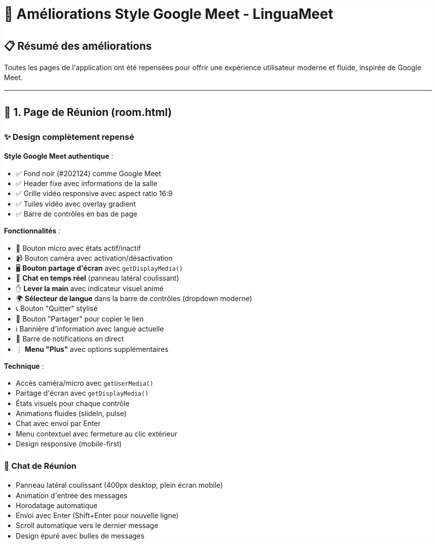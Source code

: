 # 🎨 Améliorations Style Google Meet - LinguaMeet

## 📋 Résumé des améliorations

Toutes les pages de l'application ont été repensées pour offrir une expérience utilisateur moderne et fluide, inspirée de Google Meet.

---

## 🎥 **1. Page de Réunion (room.html)** 

### ✨ **Design complètement repensé**

**Style Google Meet authentique** :
- ✅ Fond noir (#202124) comme Google Meet
- ✅ Header fixe avec informations de la salle
- ✅ Grille vidéo responsive avec aspect ratio 16:9
- ✅ Tuiles vidéo avec overlay gradient
- ✅ Barre de contrôles en bas de page

**Fonctionnalités** :
- 🎤 Bouton micro avec états actif/inactif
- 📹 Bouton caméra avec activation/désactivation
- 🖥️ **Bouton partage d'écran** avec `getDisplayMedia()`
- 💬 **Chat en temps réel** (panneau latéral coulissant)
- ✋ **Lever la main** avec indicateur visuel animé
- 🌍 **Sélecteur de langue** dans la barre de contrôles (dropdown moderne)
- 📞 Bouton "Quitter" stylisé
- 🔗 Bouton "Partager" pour copier le lien
- ℹ️ Bannière d'information avec langue actuelle
- 📝 Barre de notifications en direct
- ⋮ **Menu "Plus"** avec options supplémentaires

**Technique** :
- Accès caméra/micro avec `getUserMedia()`
- Partage d'écran avec `getDisplayMedia()`
- États visuels pour chaque contrôle
- Animations fluides (slideIn, pulse)
- Chat avec envoi par Enter
- Menu contextuel avec fermeture au clic extérieur
- Design responsive (mobile-first)

### 💬 **Chat de Réunion**
- Panneau latéral coulissant (400px desktop, plein écran mobile)
- Animation d'entrée des messages
- Horodatage automatique
- Envoi avec Enter (Shift+Enter pour nouvelle ligne)
- Scroll automatique vers le dernier message
- Design épuré avec bulles de messages
